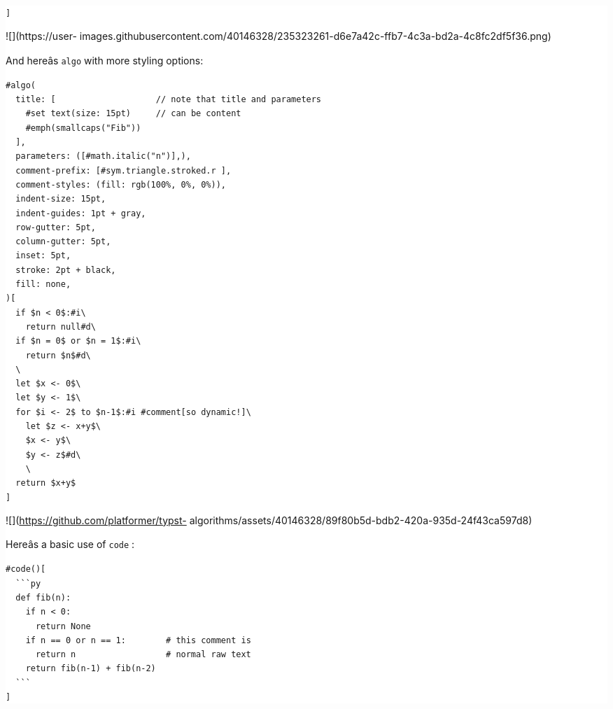     ]
    

![](https://user-
images.githubusercontent.com/40146328/235323261-d6e7a42c-ffb7-4c3a-bd2a-4c8fc2df5f36.png)  

And hereâs ` algo ` with more styling options:

    
    
    #algo(
      title: [                    // note that title and parameters
        #set text(size: 15pt)     // can be content
        #emph(smallcaps("Fib"))
      ],
      parameters: ([#math.italic("n")],),
      comment-prefix: [#sym.triangle.stroked.r ],
      comment-styles: (fill: rgb(100%, 0%, 0%)),
      indent-size: 15pt,
      indent-guides: 1pt + gray,
      row-gutter: 5pt,
      column-gutter: 5pt,
      inset: 5pt,
      stroke: 2pt + black,
      fill: none,
    )[
      if $n < 0$:#i\
        return null#d\
      if $n = 0$ or $n = 1$:#i\
        return $n$#d\
      \
      let $x <- 0$\
      let $y <- 1$\
      for $i <- 2$ to $n-1$:#i #comment[so dynamic!]\
        let $z <- x+y$\
        $x <- y$\
        $y <- z$#d\
        \
      return $x+y$
    ]
    

![](https://github.com/platformer/typst-
algorithms/assets/40146328/89f80b5d-bdb2-420a-935d-24f43ca597d8)

Hereâs a basic use of ` code ` :

    
    
    #code()[
      ```py
      def fib(n):
        if n < 0:
          return None
        if n == 0 or n == 1:        # this comment is
          return n                  # normal raw text
        return fib(n-1) + fib(n-2)
      ```
    ]
    
